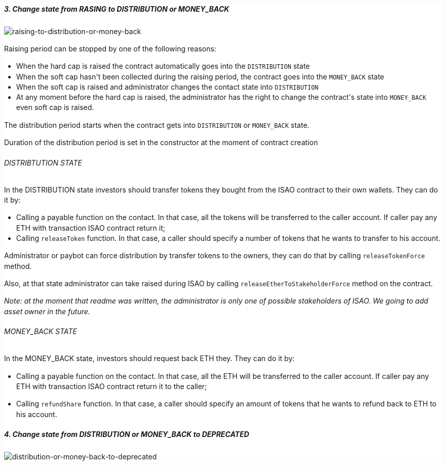 

##### 3. Change state from RASING to DISTRIBUTION or MONEY_BACK

![raising-to-distribution-or-money-back](https://artall64.github.io/tmp-isao-images/raising-to-distribution-or-money-back.svg)



Raising period can be stopped by one of the following reasons:

- When the hard cap is raised the contract automatically goes into the `DISTRIBUTION` state
- When the soft cap hasn't been collected during the raising period, the contract goes into the `MONEY_BACK` state
- When the soft cap is raised and administrator changes the contact state into `DISTRIBUTION`
- At any moment before the hard cap is raised, the administrator has the right to change the contract's state into `MONEY_BACK` even soft cap is raised.

The distribution period starts when the contract gets into `DISTRIBUTION` or `MONEY_BACK` state. 

Duration of the distribution period is set in the constructor at the moment of contract creation 



###### DISTRIBTUTION STATE

In the DISTRIBUTION state investors should transfer tokens they bought from the ISAO contract to their own wallets. They can do it by:

- Calling a payable function on the contact. In that case, all the tokens will be transferred to the caller account. If caller pay any ETH with transaction ISAO contract return it;
- Calling `releaseToken` function. In that case, a caller should specify a number of tokens that he wants to transfer to his account.

Administrator or paybot can force distribution by transfer tokens to the owners, they can do that by calling `releaseTokenForce ` method.

Also, at that state administrator can take raised during ISAO by calling `releaseEtherToStakeholderForce` method on the contract. 

*Note: at the moment that readme was written, the administrator is only one of possible stakeholders of ISAO. We going to add asset owner in the future.*



###### MONEY_BACK STATE

In the MONEY_BACK state, investors should request back ETH they. They can do it by:

- Calling a payable function on the contact. In that case, all the ETH will be transferred to the caller account. If caller pay any ETH with transaction ISAO contract return it to the caller;

- Calling `refundShare` function. In that case, a caller should specify an amount of tokens that he wants to refund back to ETH to his account.


##### 4. Change state from DISTRIBUTION or MONEY_BACK to DEPRECATED

![distribution-or-money-back-to-deprecated](https://artall64.github.io/tmp-isao-images/distribution-or-money-back-to-deprecated.svg)
